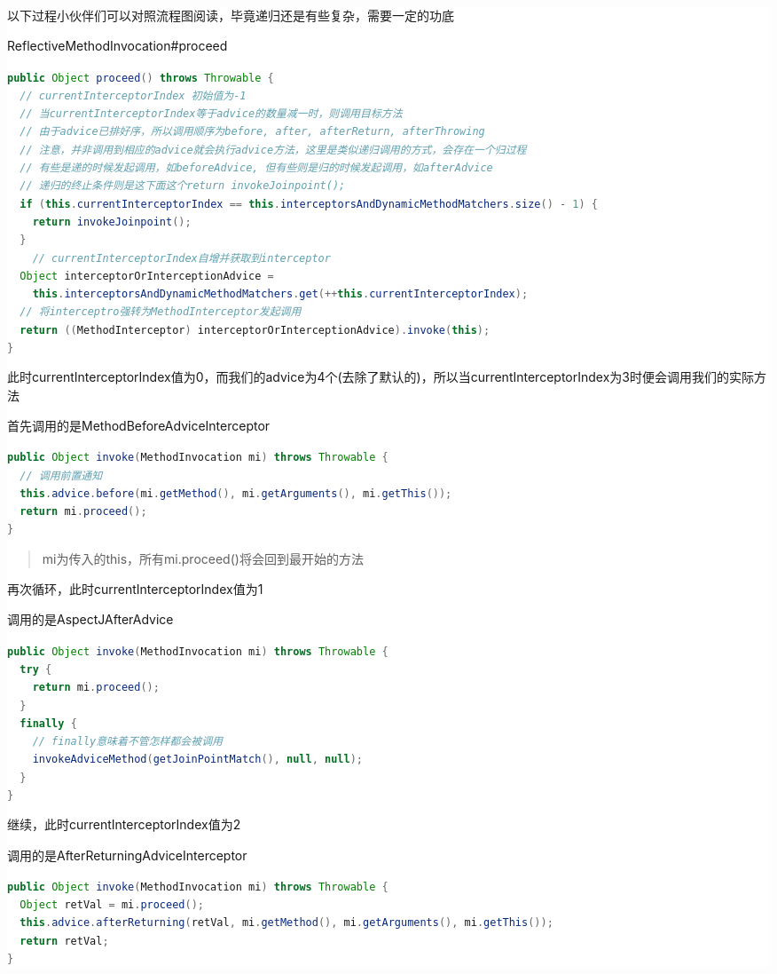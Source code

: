 以下过程小伙伴们可以对照流程图阅读，毕竟递归还是有些复杂，需要一定的功底

ReflectiveMethodInvocation#proceed

```java
public Object proceed() throws Throwable {
  // currentInterceptorIndex 初始值为-1
  // 当currentInterceptorIndex等于advice的数量减一时，则调用目标方法
  // 由于advice已排好序，所以调用顺序为before, after, afterReturn, afterThrowing
  // 注意，并非调用到相应的advice就会执行advice方法，这里是类似递归调用的方式，会存在一个归过程
  // 有些是递的时候发起调用，如beforeAdvice, 但有些则是归的时候发起调用，如afterAdvice
  // 递归的终止条件则是这下面这个return invokeJoinpoint();
  if (this.currentInterceptorIndex == this.interceptorsAndDynamicMethodMatchers.size() - 1) {
    return invokeJoinpoint();
  }
	// currentInterceptorIndex自增并获取到interceptor
  Object interceptorOrInterceptionAdvice =
    this.interceptorsAndDynamicMethodMatchers.get(++this.currentInterceptorIndex);
  // 将interceptro强转为MethodInterceptor发起调用
  return ((MethodInterceptor) interceptorOrInterceptionAdvice).invoke(this);
}
```

此时currentInterceptorIndex值为0，而我们的advice为4个(去除了默认的)，所以当currentInterceptorIndex为3时便会调用我们的实际方法

首先调用的是MethodBeforeAdviceInterceptor

```java
public Object invoke(MethodInvocation mi) throws Throwable {
  // 调用前置通知
  this.advice.before(mi.getMethod(), mi.getArguments(), mi.getThis());
  return mi.proceed();
}
```

> mi为传入的this，所有mi.proceed()将会回到最开始的方法

再次循环，此时currentInterceptorIndex值为1

调用的是AspectJAfterAdvice

```java
public Object invoke(MethodInvocation mi) throws Throwable {
  try {
    return mi.proceed();
  }
  finally {
    // finally意味着不管怎样都会被调用
    invokeAdviceMethod(getJoinPointMatch(), null, null);
  }
}
```

继续，此时currentInterceptorIndex值为2

调用的是AfterReturningAdviceInterceptor

```java
public Object invoke(MethodInvocation mi) throws Throwable {
  Object retVal = mi.proceed();
  this.advice.afterReturning(retVal, mi.getMethod(), mi.getArguments(), mi.getThis());
  return retVal;
}
```
